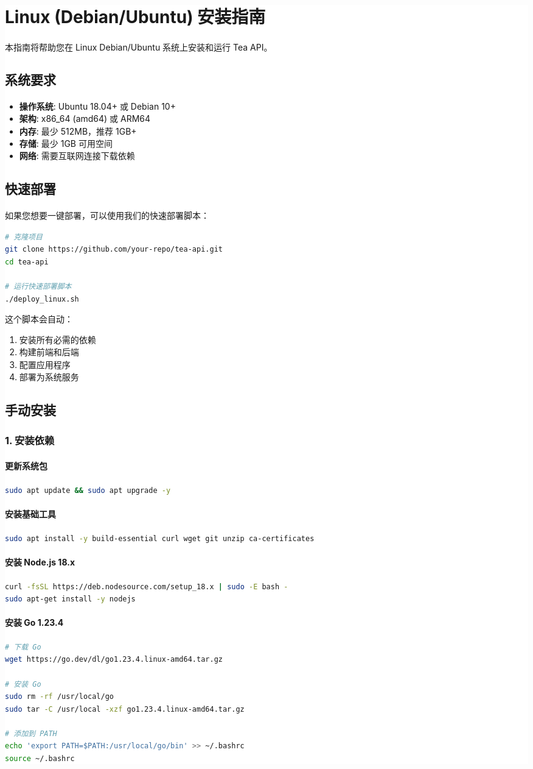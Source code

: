# Linux (Debian/Ubuntu) 安装指南

本指南将帮助您在 Linux Debian/Ubuntu 系统上安装和运行 Tea API。

## 系统要求

- **操作系统**: Ubuntu 18.04+ 或 Debian 10+
- **架构**: x86_64 (amd64) 或 ARM64
- **内存**: 最少 512MB，推荐 1GB+
- **存储**: 最少 1GB 可用空间
- **网络**: 需要互联网连接下载依赖

## 快速部署

如果您想要一键部署，可以使用我们的快速部署脚本：

```bash
# 克隆项目
git clone https://github.com/your-repo/tea-api.git
cd tea-api

# 运行快速部署脚本
./deploy_linux.sh
```

这个脚本会自动：
1. 安装所有必需的依赖
2. 构建前端和后端
3. 配置应用程序
4. 部署为系统服务

## 手动安装

### 1. 安装依赖

#### 更新系统包
```bash
sudo apt update && sudo apt upgrade -y
```

#### 安装基础工具
```bash
sudo apt install -y build-essential curl wget git unzip ca-certificates
```

#### 安装 Node.js 18.x
```bash
curl -fsSL https://deb.nodesource.com/setup_18.x | sudo -E bash -
sudo apt-get install -y nodejs
```

#### 安装 Go 1.23.4
```bash
# 下载 Go
wget https://go.dev/dl/go1.23.4.linux-amd64.tar.gz

# 安装 Go
sudo rm -rf /usr/local/go
sudo tar -C /usr/local -xzf go1.23.4.linux-amd64.tar.gz

# 添加到 PATH
echo 'export PATH=$PATH:/usr/local/go/bin' >> ~/.bashrc
source ~/.bashrc

```